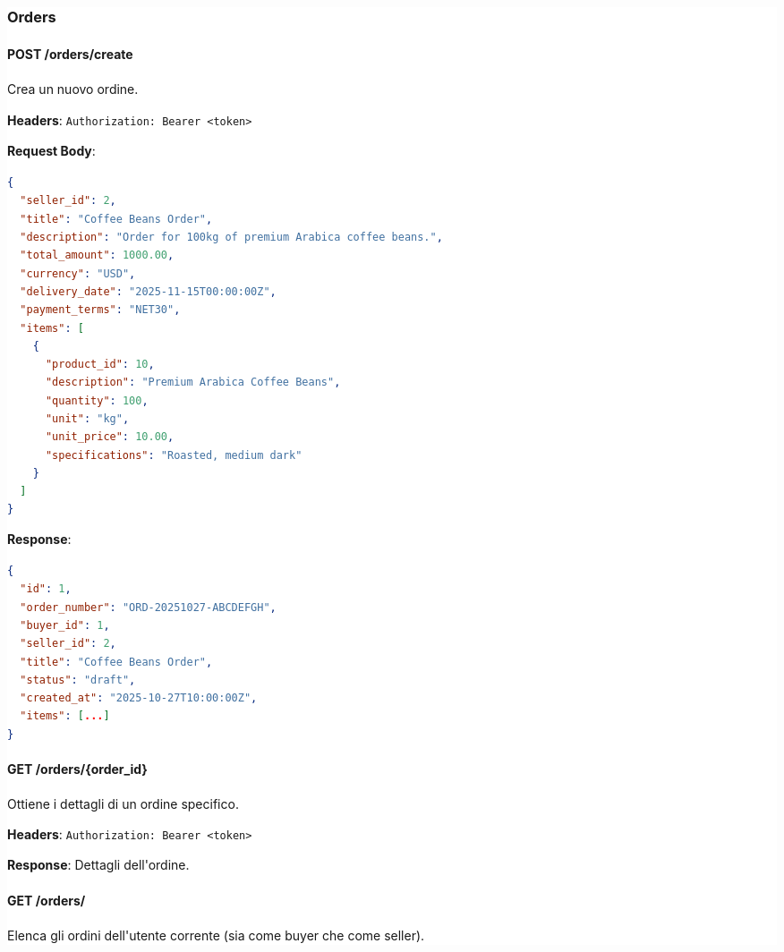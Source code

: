 ### Orders

#### POST /orders/create
Crea un nuovo ordine.

**Headers**: `Authorization: Bearer <token>`

**Request Body**:
```json
{
  "seller_id": 2,
  "title": "Coffee Beans Order",
  "description": "Order for 100kg of premium Arabica coffee beans.",
  "total_amount": 1000.00,
  "currency": "USD",
  "delivery_date": "2025-11-15T00:00:00Z",
  "payment_terms": "NET30",
  "items": [
    {
      "product_id": 10,
      "description": "Premium Arabica Coffee Beans",
      "quantity": 100,
      "unit": "kg",
      "unit_price": 10.00,
      "specifications": "Roasted, medium dark"
    }
  ]
}
```

**Response**:
```json
{
  "id": 1,
  "order_number": "ORD-20251027-ABCDEFGH",
  "buyer_id": 1,
  "seller_id": 2,
  "title": "Coffee Beans Order",
  "status": "draft",
  "created_at": "2025-10-27T10:00:00Z",
  "items": [...]
}
```

#### GET /orders/{order_id}
Ottiene i dettagli di un ordine specifico.

**Headers**: `Authorization: Bearer <token>`

**Response**: Dettagli dell'ordine.

#### GET /orders/
Elenca gli ordini dell'utente corrente (sia come buyer che come seller).
